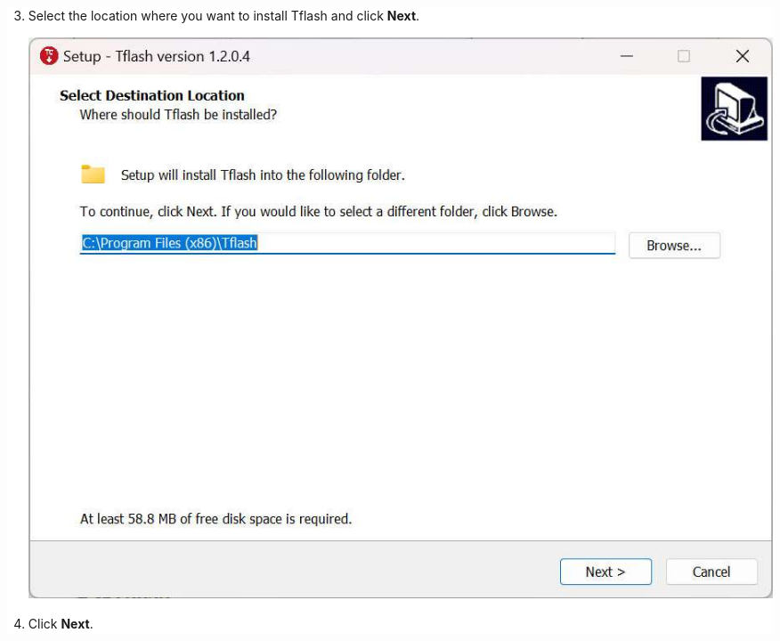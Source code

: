 3. Select the location where you want to install Tflash and click **Next**.

   ![](images/image-3.jpg)

4. Click **Next**.
